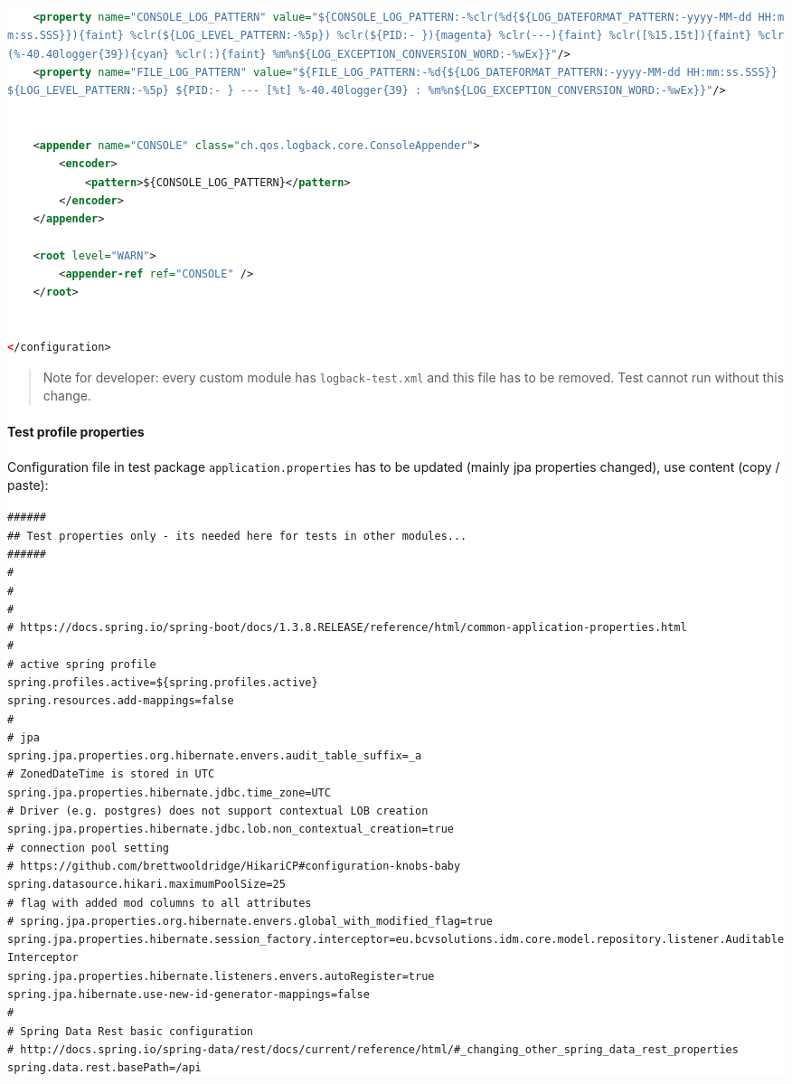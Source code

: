 ```xml
	<property name="CONSOLE_LOG_PATTERN" value="${CONSOLE_LOG_PATTERN:-%clr(%d{${LOG_DATEFORMAT_PATTERN:-yyyy-MM-dd HH:mm:ss.SSS}}){faint} %clr(${LOG_LEVEL_PATTERN:-%5p}) %clr(${PID:- }){magenta} %clr(---){faint} %clr([%15.15t]){faint} %clr(%-40.40logger{39}){cyan} %clr(:){faint} %m%n${LOG_EXCEPTION_CONVERSION_WORD:-%wEx}}"/>
	<property name="FILE_LOG_PATTERN" value="${FILE_LOG_PATTERN:-%d{${LOG_DATEFORMAT_PATTERN:-yyyy-MM-dd HH:mm:ss.SSS}} ${LOG_LEVEL_PATTERN:-%5p} ${PID:- } --- [%t] %-40.40logger{39} : %m%n${LOG_EXCEPTION_CONVERSION_WORD:-%wEx}}"/>


	<appender name="CONSOLE" class="ch.qos.logback.core.ConsoleAppender">
		<encoder>
			<pattern>${CONSOLE_LOG_PATTERN}</pattern>
		</encoder>
	</appender>

	<root level="WARN">
		<appender-ref ref="CONSOLE" />
	</root>


</configuration>
```

> Note for developer: every custom module has ``logback-test.xml`` and this file has to be removed. Test cannot run without this change.

#### Test profile properties

Configuration file in test package ``application.properties`` has to be updated (mainly jpa properties changed), use content (copy / paste):

```
######
## Test properties only - its needed here for tests in other modules...
######
#
#
#
# https://docs.spring.io/spring-boot/docs/1.3.8.RELEASE/reference/html/common-application-properties.html
#
# active spring profile
spring.profiles.active=${spring.profiles.active}
spring.resources.add-mappings=false
#
# jpa
spring.jpa.properties.org.hibernate.envers.audit_table_suffix=_a
# ZonedDateTime is stored in UTC
spring.jpa.properties.hibernate.jdbc.time_zone=UTC
# Driver (e.g. postgres) does not support contextual LOB creation
spring.jpa.properties.hibernate.jdbc.lob.non_contextual_creation=true
# connection pool setting
# https://github.com/brettwooldridge/HikariCP#configuration-knobs-baby
spring.datasource.hikari.maximumPoolSize=25
# flag with added mod columns to all attributes
# spring.jpa.properties.org.hibernate.envers.global_with_modified_flag=true
spring.jpa.properties.hibernate.session_factory.interceptor=eu.bcvsolutions.idm.core.model.repository.listener.AuditableInterceptor
spring.jpa.properties.hibernate.listeners.envers.autoRegister=true
spring.jpa.hibernate.use-new-id-generator-mappings=false
#
# Spring Data Rest basic configuration
# http://docs.spring.io/spring-data/rest/docs/current/reference/html/#_changing_other_spring_data_rest_properties
spring.data.rest.basePath=/api
```